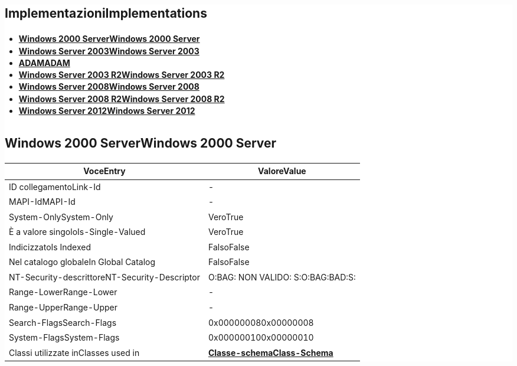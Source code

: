 

## <a name="implementations"></a><span data-ttu-id="85ee5-123">Implementazioni</span><span class="sxs-lookup"><span data-stu-id="85ee5-123">Implementations</span></span>

-   [<span data-ttu-id="85ee5-124">**Windows 2000 Server**</span><span class="sxs-lookup"><span data-stu-id="85ee5-124">**Windows 2000 Server**</span></span>](#windows-2000-server)
-   [<span data-ttu-id="85ee5-125">**Windows Server 2003**</span><span class="sxs-lookup"><span data-stu-id="85ee5-125">**Windows Server 2003**</span></span>](#windows-server-2003)
-   [<span data-ttu-id="85ee5-126">**ADAM**</span><span class="sxs-lookup"><span data-stu-id="85ee5-126">**ADAM**</span></span>](#adam)
-   [<span data-ttu-id="85ee5-127">**Windows Server 2003 R2**</span><span class="sxs-lookup"><span data-stu-id="85ee5-127">**Windows Server 2003 R2**</span></span>](#windows-server-2003-r2)
-   [<span data-ttu-id="85ee5-128">**Windows Server 2008**</span><span class="sxs-lookup"><span data-stu-id="85ee5-128">**Windows Server 2008**</span></span>](#windows-server-2008)
-   [<span data-ttu-id="85ee5-129">**Windows Server 2008 R2**</span><span class="sxs-lookup"><span data-stu-id="85ee5-129">**Windows Server 2008 R2**</span></span>](#windows-server-2008-r2)
-   [<span data-ttu-id="85ee5-130">**Windows Server 2012**</span><span class="sxs-lookup"><span data-stu-id="85ee5-130">**Windows Server 2012**</span></span>](#windows-server-2012)

## <a name="windows-2000-server"></a><span data-ttu-id="85ee5-131">Windows 2000 Server</span><span class="sxs-lookup"><span data-stu-id="85ee5-131">Windows 2000 Server</span></span>



| <span data-ttu-id="85ee5-132">Voce</span><span class="sxs-lookup"><span data-stu-id="85ee5-132">Entry</span></span> | <span data-ttu-id="85ee5-133">Valore</span><span class="sxs-lookup"><span data-stu-id="85ee5-133">Value</span></span> |
|------------------------|--------------------------------------------------|
| <span data-ttu-id="85ee5-134">ID collegamento</span><span class="sxs-lookup"><span data-stu-id="85ee5-134">Link-Id</span></span>                | \-                                               |
| <span data-ttu-id="85ee5-135">MAPI-Id</span><span class="sxs-lookup"><span data-stu-id="85ee5-135">MAPI-Id</span></span>                | \-                                               |
| <span data-ttu-id="85ee5-136">System-Only</span><span class="sxs-lookup"><span data-stu-id="85ee5-136">System-Only</span></span>            | <span data-ttu-id="85ee5-137">Vero</span><span class="sxs-lookup"><span data-stu-id="85ee5-137">True</span></span>                                             |
| <span data-ttu-id="85ee5-138">È a valore singolo</span><span class="sxs-lookup"><span data-stu-id="85ee5-138">Is-Single-Valued</span></span>       | <span data-ttu-id="85ee5-139">Vero</span><span class="sxs-lookup"><span data-stu-id="85ee5-139">True</span></span>                                             |
| <span data-ttu-id="85ee5-140">Indicizzato</span><span class="sxs-lookup"><span data-stu-id="85ee5-140">Is Indexed</span></span>             | <span data-ttu-id="85ee5-141">Falso</span><span class="sxs-lookup"><span data-stu-id="85ee5-141">False</span></span>                                            |
| <span data-ttu-id="85ee5-142">Nel catalogo globale</span><span class="sxs-lookup"><span data-stu-id="85ee5-142">In Global Catalog</span></span>      | <span data-ttu-id="85ee5-143">Falso</span><span class="sxs-lookup"><span data-stu-id="85ee5-143">False</span></span>                                            |
| <span data-ttu-id="85ee5-144">NT-Security-descrittore</span><span class="sxs-lookup"><span data-stu-id="85ee5-144">NT-Security-Descriptor</span></span> | <span data-ttu-id="85ee5-145">O:BAG: NON VALIDO: S:</span><span class="sxs-lookup"><span data-stu-id="85ee5-145">O:BAG:BAD:S:</span></span>                                     |
| <span data-ttu-id="85ee5-146">Range-Lower</span><span class="sxs-lookup"><span data-stu-id="85ee5-146">Range-Lower</span></span>            | \-                                               |
| <span data-ttu-id="85ee5-147">Range-Upper</span><span class="sxs-lookup"><span data-stu-id="85ee5-147">Range-Upper</span></span>            | \-                                               |
| <span data-ttu-id="85ee5-148">Search-Flags</span><span class="sxs-lookup"><span data-stu-id="85ee5-148">Search-Flags</span></span>           | <span data-ttu-id="85ee5-149">0x00000008</span><span class="sxs-lookup"><span data-stu-id="85ee5-149">0x00000008</span></span>                                       |
| <span data-ttu-id="85ee5-150">System-Flags</span><span class="sxs-lookup"><span data-stu-id="85ee5-150">System-Flags</span></span>           | <span data-ttu-id="85ee5-151">0x00000010</span><span class="sxs-lookup"><span data-stu-id="85ee5-151">0x00000010</span></span>                                       |
| <span data-ttu-id="85ee5-152">Classi utilizzate in</span><span class="sxs-lookup"><span data-stu-id="85ee5-152">Classes used in</span></span>        | [<span data-ttu-id="85ee5-153">**Classe-schema**</span><span class="sxs-lookup"><span data-stu-id="85ee5-153">**Class-Schema**</span></span>](c-classschema.md)<br/> |


